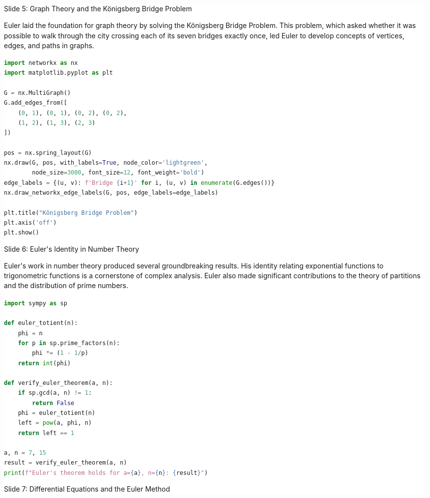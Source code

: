 Slide 5: Graph Theory and the Königsberg Bridge Problem

Euler laid the foundation for graph theory by solving the Königsberg Bridge Problem. This problem, which asked whether it was possible to walk through the city crossing each of its seven bridges exactly once, led Euler to develop concepts of vertices, edges, and paths in graphs.

```python
import networkx as nx
import matplotlib.pyplot as plt

G = nx.MultiGraph()
G.add_edges_from([
    (0, 1), (0, 1), (0, 2), (0, 2),
    (1, 2), (1, 3), (2, 3)
])

pos = nx.spring_layout(G)
nx.draw(G, pos, with_labels=True, node_color='lightgreen', 
        node_size=3000, font_size=12, font_weight='bold')
edge_labels = {(u, v): f'Bridge {i+1}' for i, (u, v) in enumerate(G.edges())}
nx.draw_networkx_edge_labels(G, pos, edge_labels=edge_labels)

plt.title("Königsberg Bridge Problem")
plt.axis('off')
plt.show()
```

Slide 6: Euler's Identity in Number Theory

Euler's work in number theory produced several groundbreaking results. His identity relating exponential functions to trigonometric functions is a cornerstone of complex analysis. Euler also made significant contributions to the theory of partitions and the distribution of prime numbers.

```python
import sympy as sp

def euler_totient(n):
    phi = n
    for p in sp.prime_factors(n):
        phi *= (1 - 1/p)
    return int(phi)

def verify_euler_theorem(a, n):
    if sp.gcd(a, n) != 1:
        return False
    phi = euler_totient(n)
    left = pow(a, phi, n)
    return left == 1

a, n = 7, 15
result = verify_euler_theorem(a, n)
print(f"Euler's theorem holds for a={a}, n={n}: {result}")
```

Slide 7: Differential Equations and the Euler Method
